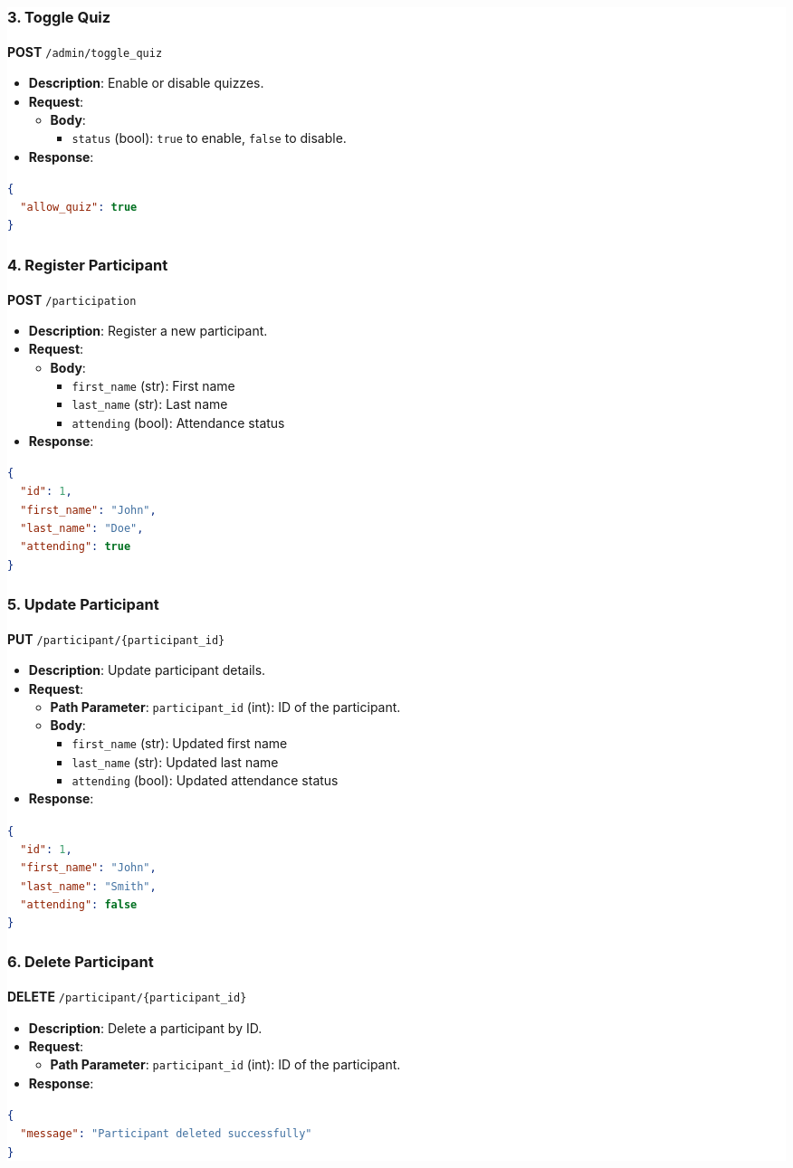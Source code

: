 ### 3. **Toggle Quiz**
**POST** `/admin/toggle_quiz`
- **Description**: Enable or disable quizzes.
- **Request**:
  - **Body**:
    - `status` (bool): `true` to enable, `false` to disable.
- **Response**:
```json
{
  "allow_quiz": true
}
```

### 4. **Register Participant**
**POST** `/participation`
- **Description**: Register a new participant.
- **Request**:
  - **Body**:
    - `first_name` (str): First name
    - `last_name` (str): Last name
    - `attending` (bool): Attendance status
- **Response**:
```json
{
  "id": 1,
  "first_name": "John",
  "last_name": "Doe",
  "attending": true
}
```

### 5. **Update Participant**
**PUT** `/participant/{participant_id}`
- **Description**: Update participant details.
- **Request**:
  - **Path Parameter**: `participant_id` (int): ID of the participant.
  - **Body**:
    - `first_name` (str): Updated first name
    - `last_name` (str): Updated last name
    - `attending` (bool): Updated attendance status
- **Response**:
```json
{
  "id": 1,
  "first_name": "John",
  "last_name": "Smith",
  "attending": false
}
```

### 6. **Delete Participant**
**DELETE** `/participant/{participant_id}`
- **Description**: Delete a participant by ID.
- **Request**:
  - **Path Parameter**: `participant_id` (int): ID of the participant.
- **Response**:
```json
{
  "message": "Participant deleted successfully"
}
```
